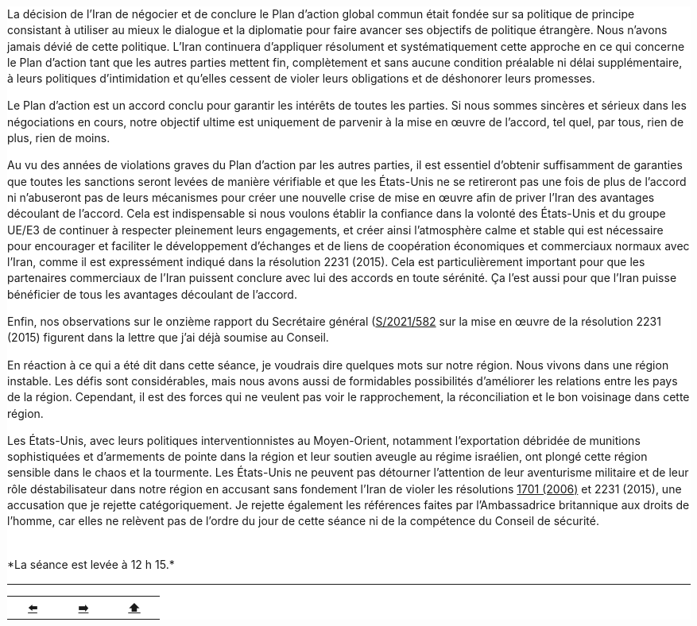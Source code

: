 La décision de l’Iran de négocier et de conclure le Plan d’action global commun était fondée sur sa politique de principe consistant à utiliser au mieux le dialogue et la diplomatie pour faire avancer ses objectifs de politique étrangère. Nous n’avons jamais dévié de cette politique. L’Iran continuera d’appliquer résolument et systématiquement cette approche en ce qui concerne le Plan d’action tant que les autres parties mettent fin, complètement et sans aucune condition préalable ni délai supplémentaire, à leurs politiques d’intimidation et qu’elles cessent de violer leurs obligations et de déshonorer leurs promesses.

Le Plan d’action est un accord conclu pour garantir les intérêts de toutes les parties. Si nous sommes sincères et sérieux dans les négociations en cours, notre objectif ultime est uniquement de parvenir à la mise en œuvre de l’accord, tel quel, par tous, rien de plus, rien de moins.

Au vu des années de violations graves du Plan d’action par les autres parties, il est essentiel d’obtenir suffisamment de garanties que toutes les sanctions seront levées de manière vérifiable et que les États-Unis ne se retireront pas une fois de plus de l’accord ni n’abuseront pas de leurs mécanismes pour créer une nouvelle crise de mise en œuvre afin de priver l’Iran des avantages découlant de l’accord. Cela est indispensable si nous voulons établir la confiance dans la volonté des États-Unis et du groupe UE/E3 de continuer à respecter pleinement leurs engagements, et créer ainsi l’atmosphère calme et stable qui est nécessaire pour encourager et faciliter le développement d’échanges et de liens de coopération économiques et commerciaux normaux avec l’Iran, comme il est expressément indiqué dans la résolution 2231 (2015). Cela est particulièrement important pour que les partenaires commerciaux de l’Iran puissent conclure avec lui des accords en toute sérénité. Ça l’est aussi pour que l’Iran puisse bénéficier de tous les avantages découlant de l’accord.

Enfin, nos observations sur le onzième rapport du Secrétaire général ([S/2021/582](http://www.undocs.org/fr/S/2021/582rect=true) sur la mise en œuvre de la résolution 2231 (2015) figurent dans la lettre que j’ai déjà soumise au Conseil.

En réaction à ce qui a été dit dans cette séance, je voudrais dire quelques mots sur notre région. Nous vivons dans une région instable. Les défis sont considérables, mais nous avons aussi de formidables possibilités d’améliorer les relations entre les pays de la région. Cependant, il est des forces qui ne veulent pas voir le rapprochement, la réconciliation et le bon voisinage dans cette région.

Les États-Unis, avec leurs politiques interventionnistes au Moyen-Orient, notamment l’exportation débridée de munitions sophistiquées et d’armements de pointe dans la région et leur soutien aveugle au régime israélien, ont plongé cette région sensible dans le chaos et la tourmente. Les États-Unis ne peuvent pas détourner l’attention de leur aventurisme militaire et de leur rôle déstabilisateur dans notre région en accusant sans fondement l’Iran de violer les résolutions [1701 (2006)](https://docs.un.org/fr/S/RES/1701%282006%29?direct=true) et 2231 (2015), une accusation que je rejette catégoriquement. Je rejette également les références faites par l’Ambassadrice britannique aux droits de l’homme, car elles ne relèvent pas de l’ordre du jour de cette séance ni de la compétence du Conseil de sécurité.


<br>
*La séance est levée à 12 h 15.*

<hr>
<table><tr>
  <th scope="col" style="width: 50px;"><a href="/fr/statement1/2020-08-17-res-draft-2020-805-ip/">⬅️</a></th>
  <th scope="col" style="width: 50px;"><a href="/fr/statement1/2021-12-14-pv8930-ip/">➡️</a></th>
  <th scope="col" style="width: 50px;"><a href="/fr/statement1/2021-06-30-pv8811-ip/">⬆️</a></th>      
</tr></table>
